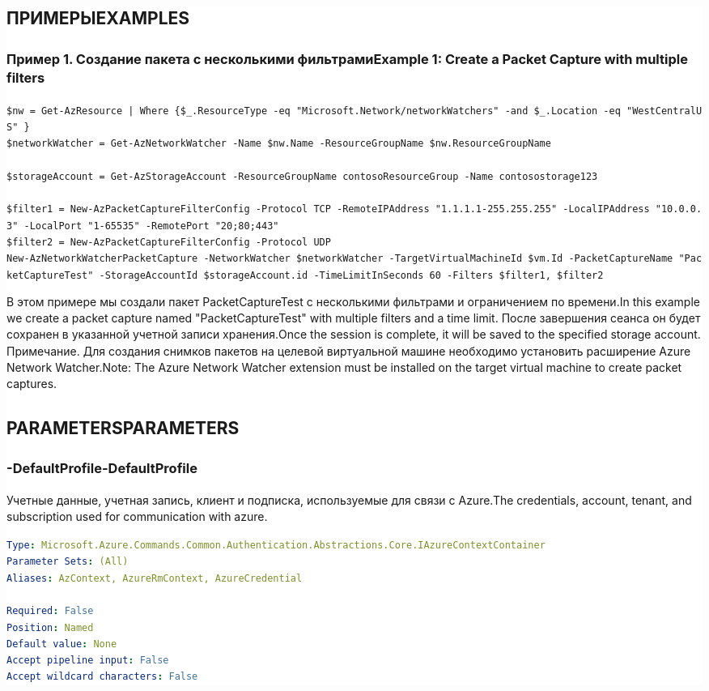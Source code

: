 ## <span data-ttu-id="8dc58-109">ПРИМЕРЫ</span><span class="sxs-lookup"><span data-stu-id="8dc58-109">EXAMPLES</span></span>

### <span data-ttu-id="8dc58-110">Пример 1. Создание пакета с несколькими фильтрами</span><span class="sxs-lookup"><span data-stu-id="8dc58-110">Example 1: Create a Packet Capture with multiple filters</span></span>
```
$nw = Get-AzResource | Where {$_.ResourceType -eq "Microsoft.Network/networkWatchers" -and $_.Location -eq "WestCentralUS" } 
$networkWatcher = Get-AzNetworkWatcher -Name $nw.Name -ResourceGroupName $nw.ResourceGroupName 

$storageAccount = Get-AzStorageAccount -ResourceGroupName contosoResourceGroup -Name contosostorage123

$filter1 = New-AzPacketCaptureFilterConfig -Protocol TCP -RemoteIPAddress "1.1.1.1-255.255.255" -LocalIPAddress "10.0.0.3" -LocalPort "1-65535" -RemotePort "20;80;443"
$filter2 = New-AzPacketCaptureFilterConfig -Protocol UDP 
New-AzNetworkWatcherPacketCapture -NetworkWatcher $networkWatcher -TargetVirtualMachineId $vm.Id -PacketCaptureName "PacketCaptureTest" -StorageAccountId $storageAccount.id -TimeLimitInSeconds 60 -Filters $filter1, $filter2
```

<span data-ttu-id="8dc58-111">В этом примере мы создали пакет PacketCaptureTest с несколькими фильтрами и ограничением по времени.</span><span class="sxs-lookup"><span data-stu-id="8dc58-111">In this example we create a packet capture named "PacketCaptureTest" with multiple filters and a time limit.</span></span> <span data-ttu-id="8dc58-112">После завершения сеанса он будет сохранен в указанной учетной записи хранения.</span><span class="sxs-lookup"><span data-stu-id="8dc58-112">Once the session is complete, it will be saved to the specified storage account.</span></span> <span data-ttu-id="8dc58-113">Примечание. Для создания снимков пакетов на целевой виртуальной машине необходимо установить расширение Azure Network Watcher.</span><span class="sxs-lookup"><span data-stu-id="8dc58-113">Note: The Azure Network Watcher extension must be installed on the target virtual machine to create packet captures.</span></span>

## <span data-ttu-id="8dc58-114">PARAMETERS</span><span class="sxs-lookup"><span data-stu-id="8dc58-114">PARAMETERS</span></span>

### <span data-ttu-id="8dc58-115">-DefaultProfile</span><span class="sxs-lookup"><span data-stu-id="8dc58-115">-DefaultProfile</span></span>
<span data-ttu-id="8dc58-116">Учетные данные, учетная запись, клиент и подписка, используемые для связи с Azure.</span><span class="sxs-lookup"><span data-stu-id="8dc58-116">The credentials, account, tenant, and subscription used for communication with azure.</span></span>

```yaml
Type: Microsoft.Azure.Commands.Common.Authentication.Abstractions.Core.IAzureContextContainer
Parameter Sets: (All)
Aliases: AzContext, AzureRmContext, AzureCredential

Required: False
Position: Named
Default value: None
Accept pipeline input: False
Accept wildcard characters: False
```
